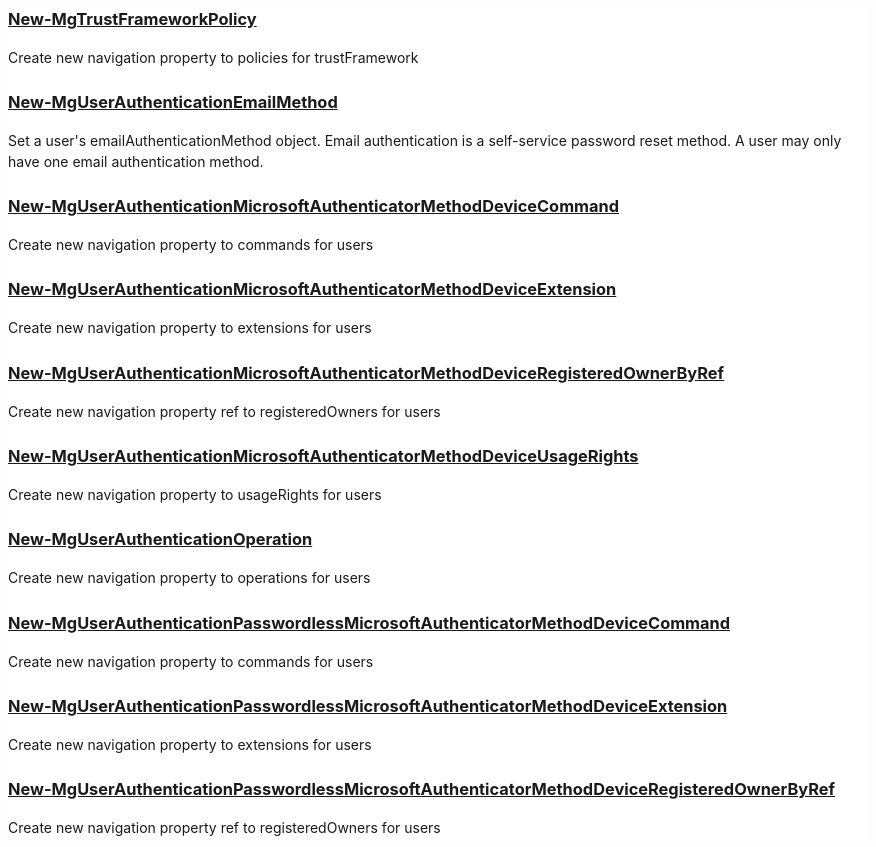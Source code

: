 ### [New-MgTrustFrameworkPolicy](New-MgTrustFrameworkPolicy.md)
Create new navigation property to policies for trustFramework

### [New-MgUserAuthenticationEmailMethod](New-MgUserAuthenticationEmailMethod.md)
Set a user's emailAuthenticationMethod object.
Email authentication is a self-service password reset method.
A user may only have one email authentication method.

### [New-MgUserAuthenticationMicrosoftAuthenticatorMethodDeviceCommand](New-MgUserAuthenticationMicrosoftAuthenticatorMethodDeviceCommand.md)
Create new navigation property to commands for users

### [New-MgUserAuthenticationMicrosoftAuthenticatorMethodDeviceExtension](New-MgUserAuthenticationMicrosoftAuthenticatorMethodDeviceExtension.md)
Create new navigation property to extensions for users

### [New-MgUserAuthenticationMicrosoftAuthenticatorMethodDeviceRegisteredOwnerByRef](New-MgUserAuthenticationMicrosoftAuthenticatorMethodDeviceRegisteredOwnerByRef.md)
Create new navigation property ref to registeredOwners for users

### [New-MgUserAuthenticationMicrosoftAuthenticatorMethodDeviceUsageRights](New-MgUserAuthenticationMicrosoftAuthenticatorMethodDeviceUsageRights.md)
Create new navigation property to usageRights for users

### [New-MgUserAuthenticationOperation](New-MgUserAuthenticationOperation.md)
Create new navigation property to operations for users

### [New-MgUserAuthenticationPasswordlessMicrosoftAuthenticatorMethodDeviceCommand](New-MgUserAuthenticationPasswordlessMicrosoftAuthenticatorMethodDeviceCommand.md)
Create new navigation property to commands for users

### [New-MgUserAuthenticationPasswordlessMicrosoftAuthenticatorMethodDeviceExtension](New-MgUserAuthenticationPasswordlessMicrosoftAuthenticatorMethodDeviceExtension.md)
Create new navigation property to extensions for users

### [New-MgUserAuthenticationPasswordlessMicrosoftAuthenticatorMethodDeviceRegisteredOwnerByRef](New-MgUserAuthenticationPasswordlessMicrosoftAuthenticatorMethodDeviceRegisteredOwnerByRef.md)
Create new navigation property ref to registeredOwners for users
